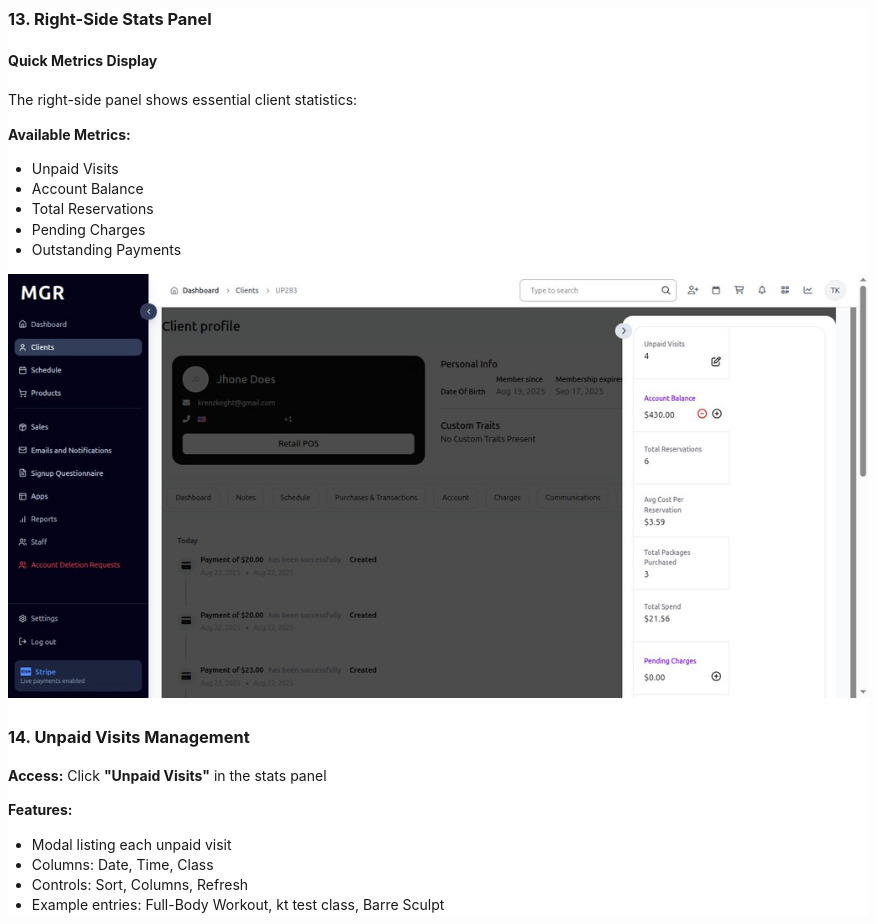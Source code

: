 ### 13. Right-Side Stats Panel

#### Quick Metrics Display

The right-side panel shows essential client statistics:

**Available Metrics:**
- Unpaid Visits
- Account Balance
- Total Reservations
- Pending Charges
- Outstanding Payments

![Quick Metrics](images/quick-metrics.png)

### 14. Unpaid Visits Management

**Access:** Click **"Unpaid Visits"** in the stats panel

**Features:**
- Modal listing each unpaid visit
- Columns: Date, Time, Class
- Controls: Sort, Columns, Refresh
- Example entries: Full-Body Workout, kt test class, Barre Sculpt
